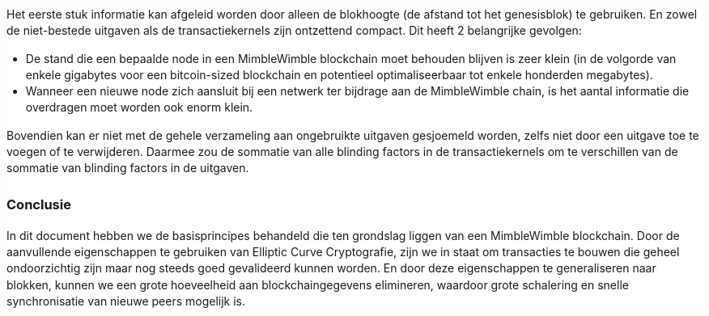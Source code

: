 Het eerste stuk informatie kan afgeleid worden door alleen de blokhoogte 
(de afstand tot het genesisblok) te gebruiken. En zowel de niet-bestede uitgaven als de
transactiekernels zijn ontzettend compact. Dit heeft 2 belangrijke gevolgen:

* De stand die een bepaalde node in een MimbleWimble blockchain moet behouden    blijven is zeer klein
  (in de volgorde van enkele gigabytes voor een bitcoin-sized blockchain en
  potentieel optimaliseerbaar tot enkele honderden megabytes).
* Wanneer een nieuwe node zich aansluit bij een netwerk ter bijdrage aan de MimbleWimble chain, is het aantal informatie die overdragen moet worden ook enorm klein.

Bovendien kan er niet met de gehele verzameling aan ongebruikte uitgaven gesjoemeld worden, zelfs
niet door een uitgave toe te voegen of te verwijderen. Daarmee zou de sommatie van alle
blinding factors in de transactiekernels om te verschillen van de sommatie van blinding
factors in de uitgaven.

### Conclusie

In dit document hebben we de basisprincipes behandeld die ten grondslag liggen van een MimbleWimble
blockchain. Door de aanvullende eigenschappen te gebruiken van Elliptic Curve Cryptografie, zijn
we in staat om transacties te bouwen die geheel ondoorzichtig zijn maar nog steeds goed gevalideerd kunnen worden.
En door deze eigenschappen te generaliseren naar blokken, kunnen we een grote hoeveelheid aan blockchaingegevens elimineren,
waardoor grote schalering en snelle synchronisatie
van nieuwe peers mogelijk is.
